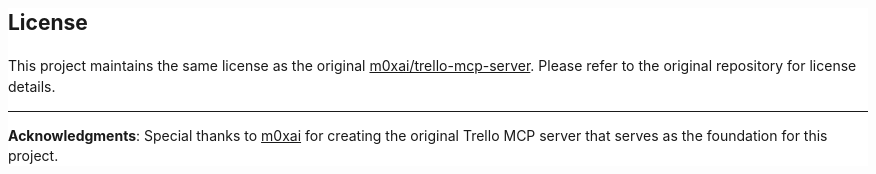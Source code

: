 ## License

This project maintains the same license as the original [m0xai/trello-mcp-server](https://github.com/m0xai/trello-mcp-server). Please refer to the original repository for license details.

---

**Acknowledgments**: Special thanks to [m0xai](https://github.com/m0xai) for creating the original Trello MCP server that serves as the foundation for this project.
